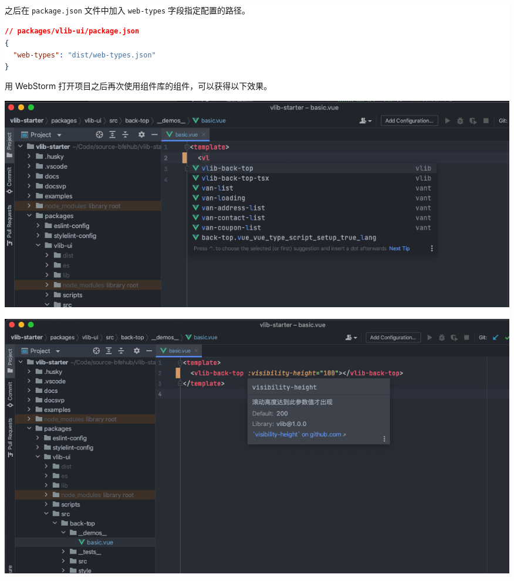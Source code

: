 之后在 `package.json` 文件中加入 `web-types` 字段指定配置的路径。

```json
// packages/vlib-ui/package.json
{
  "web-types": "dist/web-types.json"
}
```

用 WebStorm 打开项目之后再次使用组件库的组件，可以获得以下效果。

![5](./image/vlib-starter-9/5.png)

![6](./image/vlib-starter-9/6.png)
